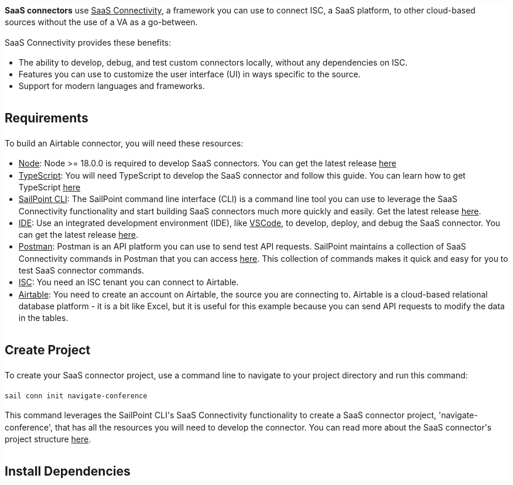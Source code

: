 **SaaS connectors** use [SaaS Connectivity](https://developer.sailpoint.com/docs/connectivity/saas-connectivity), a framework you can use to connect ISC, a SaaS platform, to other cloud-based sources without the use of a VA as a go-between. 

SaaS Connectivity provides these benefits: 

- The ability to develop, debug, and test custom connectors locally, without any dependencies on ISC. 
- Features you can use to customize the user interface (UI) in ways specific to the source. 
- Support for modern languages and frameworks. 

## Requirements 

To build an Airtable connector, you will need these resources: 

- [Node](https://nodejs.org/en): Node >= 18.0.0 is required to develop SaaS connectors. You can get the latest release [here](https://nodejs.org/en/download/package-manager)
- [TypeScript](https://www.typescriptlang.org/): You will need TypeScript to develop the SaaS connector and follow this guide. You can learn how to get TypeScript [here](https://www.typescriptlang.org/download/)
- [SailPoint CLI](https://developer.sailpoint.com/docs/tools/cli): The SailPoint command line interface (CLI) is a command line tool you can use to leverage the SaaS Connectivity functionality and start building SaaS connectors much more quickly and easily. Get the latest release [here](https://github.com/sailpoint-oss/sailpoint-cli/releases). 
- [IDE](https://code.visualstudio.com/): Use an integrated development environment (IDE), like [VSCode](https://code.visualstudio.com/), to develop, deploy, and debug the SaaS connector. You can get the latest release [here](https://code.visualstudio.com/Download). 
- [Postman](https://www.postman.com/): Postman is an API platform you can use to send test API requests. SailPoint maintains a collection of SaaS Connectivity commands in Postman that you can access [here](https://www.postman.com/sailpoint/identitynow/folder/kv75eb5/connector-commands). This collection of commands makes it quick and easy for you to test SaaS connector commands. 
- [ISC](https://documentation.sailpoint.com/saas/help/setup/get_started.html): You need an ISC tenant you can connect to Airtable. 
- [Airtable](https://airtable.com/): You need to create an account on Airtable, the source you are connecting to. Airtable is a cloud-based relational database platform - it is a bit like Excel, but it is useful for this example because you can send API requests to modify the data in the tables. 

## Create Project 

To create your SaaS connector project, use a command line to navigate to your project directory and run this command: 

```sh
sail conn init navigate-conference
```

This command leverages the SailPoint CLI's SaaS Connectivity functionality to create a SaaS connector project, 'navigate-conference', that has all the resources you will need to develop the connector. You can read more about the SaaS connector's project structure [here](./prerequisites.md/#source-files).

## Install Dependencies 
